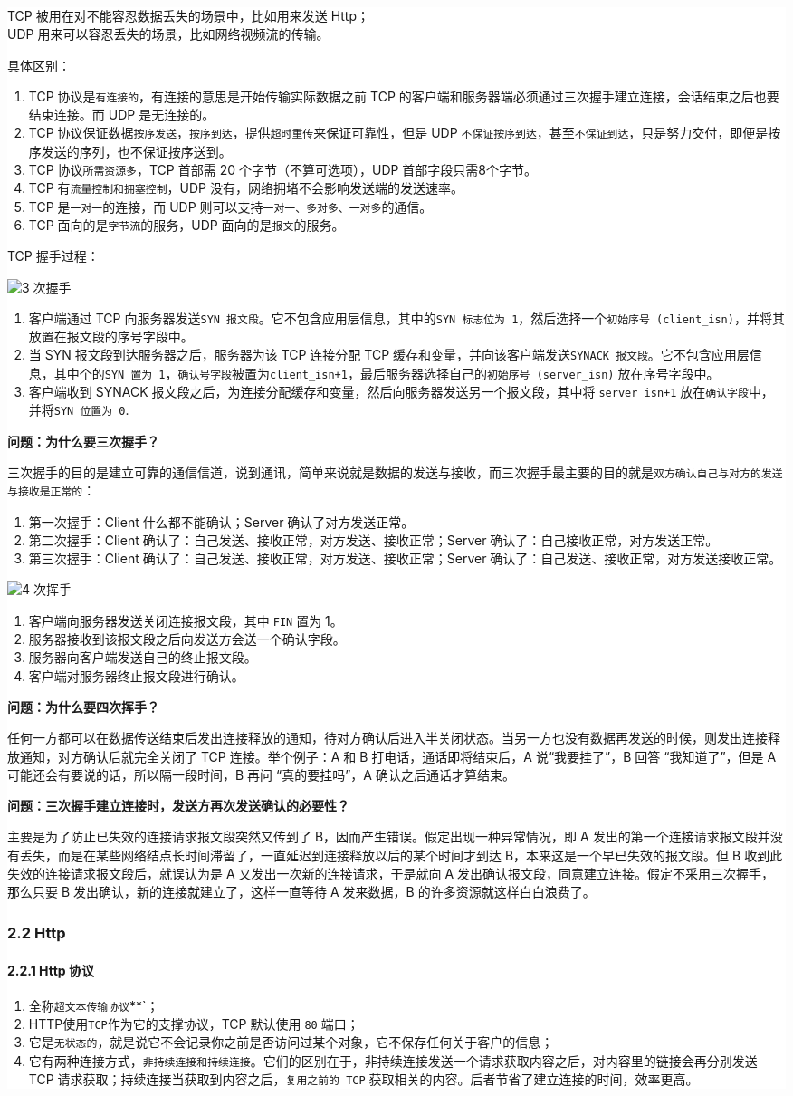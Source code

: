 TCP 被用在对不能容忍数据丢失的场景中，比如用来发送 Http；    
UDP 用来可以容忍丢失的场景，比如网络视频流的传输。

具体区别：

1. TCP 协议是`有连接的`，有连接的意思是开始传输实际数据之前 TCP 的客户端和服务器端必须通过三次握手建立连接，会话结束之后也要结束连接。而 UDP 是无连接的。
2. TCP 协议保证数据`按序发送`，`按序到达`，提供`超时重传`来保证可靠性，但是 UDP `不保证按序到达`，甚至`不保证到达`，只是努力交付，即便是按序发送的序列，也不保证按序送到。
3. TCP 协议`所需资源多`，TCP 首部需 20 个字节（不算可选项），UDP 首部字段只需8个字节。
4. TCP 有`流量控制和拥塞控制`，UDP 没有，网络拥堵不会影响发送端的发送速率。
5. TCP 是`一对一`的连接，而 UDP 则可以支持`一对一、多对多、一对多`的通信。
6. TCP 面向的是`字节流`的服务，UDP 面向的是`报文`的服务。

TCP 握手过程：

![3 次握手](res/tcp_3_hello.png)

1. 客户端通过 TCP 向服务器发送`SYN 报文段`。它不包含应用层信息，其中的`SYN 标志位为 1`，然后选择一个`初始序号 (client_isn)`，并将其放置在报文段的序号字段中。
2. 当 SYN 报文段到达服务器之后，服务器为该 TCP 连接分配 TCP 缓存和变量，并向该客户端发送`SYNACK 报文段`。它不包含应用层信息，其中个的`SYN 置为 1`，`确认号字段`被置为`client_isn+1`，最后服务器选择自己的`初始序号 (server_isn)` 放在序号字段中。
3. 客户端收到 SYNACK 报文段之后，为连接分配缓存和变量，然后向服务器发送另一个报文段，其中将 `server_isn+1` 放在`确认字段`中，并将`SYN 位置为 0`.

**问题：为什么要三次握手？**

三次握手的目的是建立可靠的通信信道，说到通讯，简单来说就是数据的发送与接收，而三次握手最主要的目的就是`双方确认自己与对方的发送与接收是正常的`：

1. 第一次握手：Client 什么都不能确认；Server 确认了对方发送正常。
2. 第二次握手：Client 确认了：自己发送、接收正常，对方发送、接收正常；Server 确认了：自己接收正常，对方发送正常。
3. 第三次握手：Client 确认了：自己发送、接收正常，对方发送、接收正常；Server 确认了：自己发送、接收正常，对方发送接收正常。

![4 次挥手](res/tcp_4_bye.png)

1. 客户端向服务器发送关闭连接报文段，其中 `FIN` 置为 1。
2. 服务器接收到该报文段之后向发送方会送一个确认字段。
3. 服务器向客户端发送自己的终止报文段。
4. 客户端对服务器终止报文段进行确认。

**问题：为什么要四次挥手？**

任何一方都可以在数据传送结束后发出连接释放的通知，待对方确认后进入半关闭状态。当另一方也没有数据再发送的时候，则发出连接释放通知，对方确认后就完全关闭了 TCP 连接。举个例子：A 和 B 打电话，通话即将结束后，A 说“我要挂了”，B 回答 “我知道了”，但是 A 可能还会有要说的话，所以隔一段时间，B 再问 “真的要挂吗”，A 确认之后通话才算结束。

**问题：三次握手建立连接时，发送方再次发送确认的必要性？**

主要是为了防止已失效的连接请求报文段突然又传到了 B，因而产生错误。假定出现一种异常情况，即 A 发出的第一个连接请求报文段并没有丢失，而是在某些网络结点长时间滞留了，一直延迟到连接释放以后的某个时间才到达 B，本来这是一个早已失效的报文段。但 B 收到此失效的连接请求报文段后，就误认为是 A 又发出一次新的连接请求，于是就向 A 发出确认报文段，同意建立连接。假定不采用三次握手，那么只要 B 发出确认，新的连接就建立了，这样一直等待 A 发来数据，B 的许多资源就这样白白浪费了。

### 2.2 Http

#### 2.2.1 Http 协议

1. 全称`超文本传输协议`**`；
2. HTTP使用`TCP`作为它的支撑协议，TCP 默认使用 `80` 端口；
3. 它是`无状态的`，就是说它不会记录你之前是否访问过某个对象，它不保存任何关于客户的信息；
4. 它有两种连接方式，`非持续连接和持续连接`。它们的区别在于，非持续连接发送一个请求获取内容之后，对内容里的链接会再分别发送 TCP 请求获取；持续连接当获取到内容之后，`复用之前的 TCP` 获取相关的内容。后者节省了建立连接的时间，效率更高。

